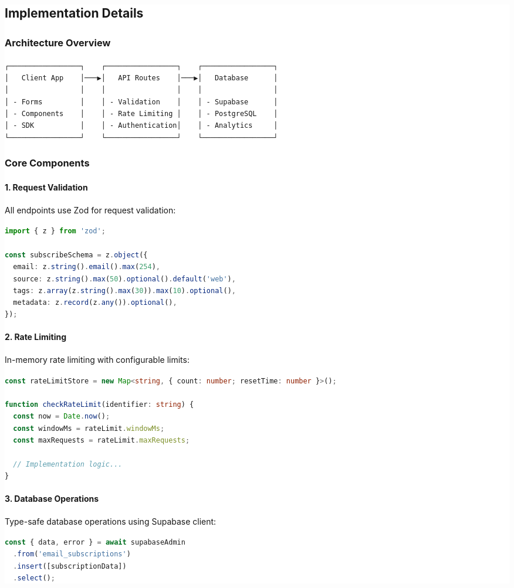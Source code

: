 ## Implementation Details

### Architecture Overview

```
┌─────────────────┐    ┌─────────────────┐    ┌─────────────────┐
│   Client App    │───▶│   API Routes    │───▶│   Database      │
│                 │    │                 │    │                 │
│ - Forms         │    │ - Validation    │    │ - Supabase      │
│ - Components    │    │ - Rate Limiting │    │ - PostgreSQL    │
│ - SDK           │    │ - Authentication│    │ - Analytics     │
└─────────────────┘    └─────────────────┘    └─────────────────┘
```

### Core Components

#### 1. Request Validation

All endpoints use Zod for request validation:

```typescript
import { z } from 'zod';

const subscribeSchema = z.object({
  email: z.string().email().max(254),
  source: z.string().max(50).optional().default('web'),
  tags: z.array(z.string().max(30)).max(10).optional(),
  metadata: z.record(z.any()).optional(),
});
```

#### 2. Rate Limiting

In-memory rate limiting with configurable limits:

```typescript
const rateLimitStore = new Map<string, { count: number; resetTime: number }>();

function checkRateLimit(identifier: string) {
  const now = Date.now();
  const windowMs = rateLimit.windowMs;
  const maxRequests = rateLimit.maxRequests;
  
  // Implementation logic...
}
```

#### 3. Database Operations

Type-safe database operations using Supabase client:

```typescript
const { data, error } = await supabaseAdmin
  .from('email_subscriptions')
  .insert([subscriptionData])
  .select();
```
